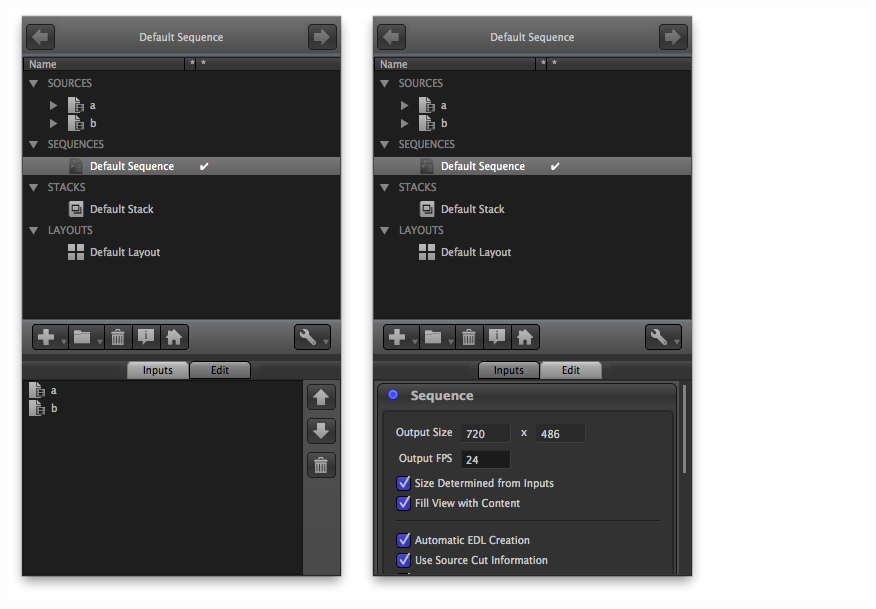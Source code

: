 ![30_session_manager.png](../../images/rv-user-manual-30-rv-cx-session-manager-29.png)   ![31_session_manager2.png](../../images/rv-user-manual-31-rv-cx-session-manager2-30.png)
